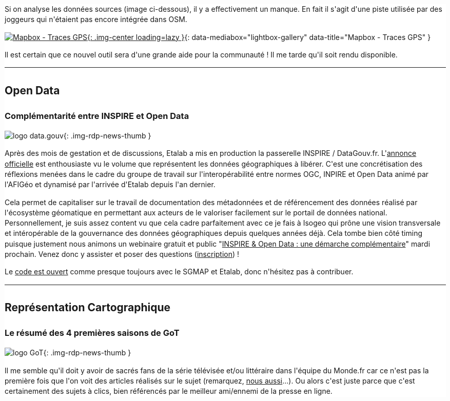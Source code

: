Si on analyse les données sources (image ci-dessous), il y a effectivement un manque. En fait il s'agit d'une piste utilisée par des joggeurs qui n'étaient pas encore intégrée dans OSM.

[![Mapbox - Traces GPS](https://cdn.geotribu.fr/img/articles-blog-rdp/capture-ecran/mapbox_osm_gps_analisis_2.jpg "Mapbox - Traces GPS"){: .img-center loading=lazy }](https://cdn.geotribu.fr/img/articles-blog-rdp/capture-ecran/mapbox_osm_gps_analisis_2.jpg){: data-mediabox="lightbox-gallery" data-title="Mapbox - Traces GPS" }

Il est certain que ce nouvel outil sera d'une grande aide pour la communauté ! Il me tarde qu'il soit rendu disponible.

----

## Open Data

### Complémentarité entre INSPIRE et Open Data

![logo data.gouv](https://cdn.geotribu.fr/img/data_gouv.png "logo data.gouv"){: .img-rdp-news-thumb }

Après des mois de gestation et de discussions, Etalab a mis en production la passerelle INSPIRE / DataGouv.fr. L'[annonce officielle](https://www.etalab.gouv.fr/data-gouv-fr-invite-le-standard-inspire-dans-lopen-data) est enthousiaste vu le volume que représentent les données géographiques à libérer. C'est une concrétisation des réflexions menées dans le cadre du groupe de travail sur l'interopérabilité entre normes OGC, INPIRE et Open Data animé par l'AFIGéo et dynamisé par l'arrivée d'Etalab depuis l'an dernier.

Cela permet de capitaliser sur le travail de documentation des métadonnées et de référencement des données réalisé par l'écosystème géomatique en permettant aux acteurs de le valoriser facilement sur le portail de données national. Personnellement, je suis assez content vu que cela cadre parfaitement avec ce je fais à Isogeo qui prône une vision transversale et intéropérable de la gouvernance des données géographiques depuis quelques années déjà. Cela tombe bien côté timing puisque justement nous animons un webinaire gratuit et public "[INSPIRE & Open Data : une démarche complémentaire](http://blog.isogeo.com/tout-savoir-sur-la-complementarite-inspire-et-open-data)" mardi prochain. Venez donc y assister et poser des questions ([inscription](https://attendee.gotowebinar.com/register/1104742369493456897)) !

Le [code est ouvert](https://github.com/jdesboeufs/geogw) comme presque toujours avec le SGMAP et Etalab, donc n'hésitez pas à contribuer.

----

## Représentation Cartographique

### Le résumé des 4 premières saisons de GoT

![logo GoT](https://cdn.geotribu.fr/img/logos-icones/divers/got.png "logo GoT"){: .img-rdp-news-thumb }

Il me semble qu'il doit y avoir de sacrés fans de la série télévisée et/ou littéraire dans l'équipe du Monde.fr car ce n'est pas la première fois que l'on voit des articles réalisés sur le sujet (remarquez, [nous aussi](http://geotribu.net/search/node/game%20of%20thrones)...). Ou alors c'est juste parce que c'est certainement des sujets à clics, bien référencés par le meilleur ami/ennemi de la presse en ligne.
